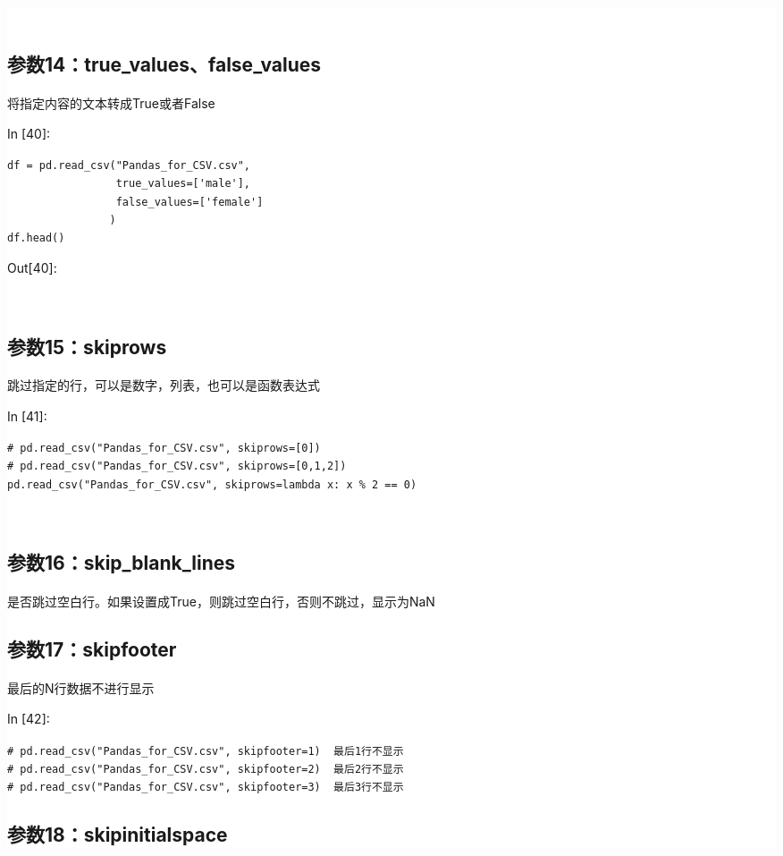 ![Image](data:image/gif;base64,iVBORw0KGgoAAAANSUhEUgAAAAEAAAABCAYAAAAfFcSJAAAADUlEQVQImWNgYGBgAAAABQABh6FO1AAAAABJRU5ErkJggg==)

## 参数14：true\_values、false\_values

将指定内容的文本转成True或者False

In \[40\]:

```
df = pd.read_csv("Pandas_for_CSV.csv",
                 true_values=['male'], 
                 false_values=['female']
                )
df.head()

```

Out\[40\]:

![Image](data:image/gif;base64,iVBORw0KGgoAAAANSUhEUgAAAAEAAAABCAYAAAAfFcSJAAAADUlEQVQImWNgYGBgAAAABQABh6FO1AAAAABJRU5ErkJggg==)

## 参数15：skiprows

跳过指定的行，可以是数字，列表，也可以是函数表达式

In \[41\]:

```
# pd.read_csv("Pandas_for_CSV.csv", skiprows=[0])
# pd.read_csv("Pandas_for_CSV.csv", skiprows=[0,1,2])
pd.read_csv("Pandas_for_CSV.csv", skiprows=lambda x: x % 2 == 0)

```

![Image](data:image/gif;base64,iVBORw0KGgoAAAANSUhEUgAAAAEAAAABCAYAAAAfFcSJAAAADUlEQVQImWNgYGBgAAAABQABh6FO1AAAAABJRU5ErkJggg==)

## 参数16：skip\_blank\_lines

是否跳过空白行。如果设置成True，则跳过空白行，否则不跳过，显示为NaN

## 参数17：skipfooter

最后的N行数据不进行显示

In \[42\]:

```
# pd.read_csv("Pandas_for_CSV.csv", skipfooter=1)  最后1行不显示
# pd.read_csv("Pandas_for_CSV.csv", skipfooter=2)  最后2行不显示
# pd.read_csv("Pandas_for_CSV.csv", skipfooter=3)  最后3行不显示

```

## 参数18：skipinitialspace
